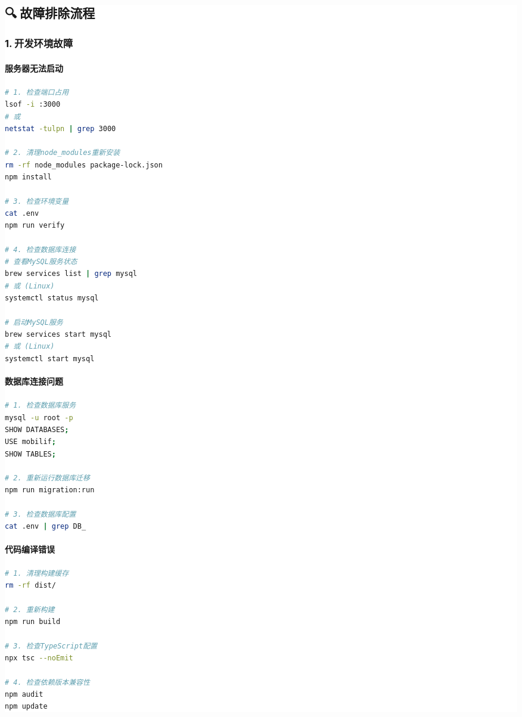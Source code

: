 
## 🔍 故障排除流程

### 1. 开发环境故障

#### 服务器无法启动
```bash
# 1. 检查端口占用
lsof -i :3000
# 或
netstat -tulpn | grep 3000

# 2. 清理node_modules重新安装
rm -rf node_modules package-lock.json
npm install

# 3. 检查环境变量
cat .env
npm run verify

# 4. 检查数据库连接
# 查看MySQL服务状态
brew services list | grep mysql
# 或 (Linux)
systemctl status mysql

# 启动MySQL服务
brew services start mysql
# 或 (Linux)
systemctl start mysql
```

#### 数据库连接问题
```bash
# 1. 检查数据库服务
mysql -u root -p
SHOW DATABASES;
USE mobilif;
SHOW TABLES;

# 2. 重新运行数据库迁移
npm run migration:run

# 3. 检查数据库配置
cat .env | grep DB_
```

#### 代码编译错误
```bash
# 1. 清理构建缓存
rm -rf dist/

# 2. 重新构建
npm run build

# 3. 检查TypeScript配置
npx tsc --noEmit

# 4. 检查依赖版本兼容性
npm audit
npm update
```
